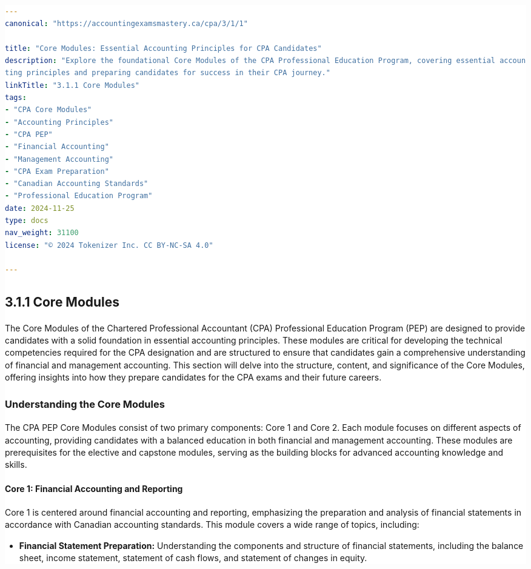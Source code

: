 ```yaml
---
canonical: "https://accountingexamsmastery.ca/cpa/3/1/1"

title: "Core Modules: Essential Accounting Principles for CPA Candidates"
description: "Explore the foundational Core Modules of the CPA Professional Education Program, covering essential accounting principles and preparing candidates for success in their CPA journey."
linkTitle: "3.1.1 Core Modules"
tags:
- "CPA Core Modules"
- "Accounting Principles"
- "CPA PEP"
- "Financial Accounting"
- "Management Accounting"
- "CPA Exam Preparation"
- "Canadian Accounting Standards"
- "Professional Education Program"
date: 2024-11-25
type: docs
nav_weight: 31100
license: "© 2024 Tokenizer Inc. CC BY-NC-SA 4.0"

---
```


## 3.1.1 Core Modules

The Core Modules of the Chartered Professional Accountant (CPA) Professional Education Program (PEP) are designed to provide candidates with a solid foundation in essential accounting principles. These modules are critical for developing the technical competencies required for the CPA designation and are structured to ensure that candidates gain a comprehensive understanding of financial and management accounting. This section will delve into the structure, content, and significance of the Core Modules, offering insights into how they prepare candidates for the CPA exams and their future careers.

### Understanding the Core Modules

The CPA PEP Core Modules consist of two primary components: Core 1 and Core 2. Each module focuses on different aspects of accounting, providing candidates with a balanced education in both financial and management accounting. These modules are prerequisites for the elective and capstone modules, serving as the building blocks for advanced accounting knowledge and skills.

#### Core 1: Financial Accounting and Reporting

Core 1 is centered around financial accounting and reporting, emphasizing the preparation and analysis of financial statements in accordance with Canadian accounting standards. This module covers a wide range of topics, including:

- **Financial Statement Preparation:** Understanding the components and structure of financial statements, including the balance sheet, income statement, statement of cash flows, and statement of changes in equity.
